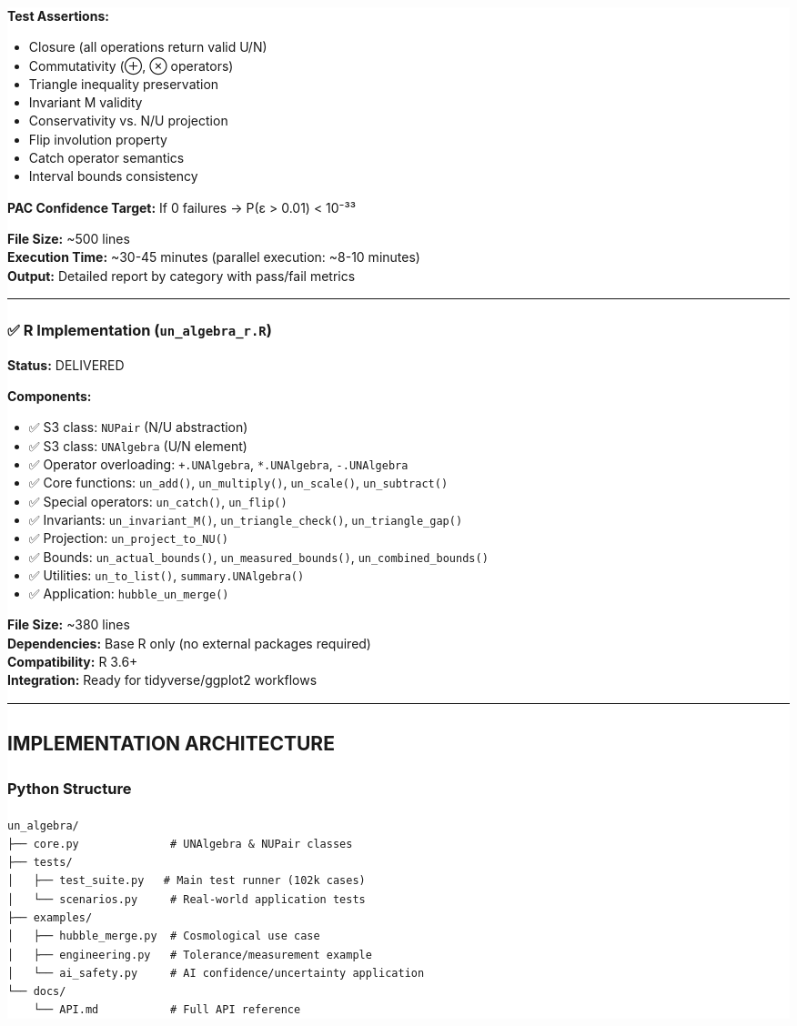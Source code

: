 **Test Assertions:**
- Closure (all operations return valid U/N)
- Commutativity (⊕, ⊗ operators)
- Triangle inequality preservation
- Invariant M validity
- Conservativity vs. N/U projection
- Flip involution property
- Catch operator semantics
- Interval bounds consistency

**PAC Confidence Target:** If 0 failures → P(ε > 0.01) < 10⁻³³

**File Size:** ~500 lines  
**Execution Time:** ~30-45 minutes (parallel execution: ~8-10 minutes)  
**Output:** Detailed report by category with pass/fail metrics

---

### ✅ R Implementation (`un_algebra_r.R`)
**Status:** DELIVERED

**Components:**
- ✅ S3 class: `NUPair` (N/U abstraction)
- ✅ S3 class: `UNAlgebra` (U/N element)
- ✅ Operator overloading: `+.UNAlgebra`, `*.UNAlgebra`, `-.UNAlgebra`
- ✅ Core functions: `un_add()`, `un_multiply()`, `un_scale()`, `un_subtract()`
- ✅ Special operators: `un_catch()`, `un_flip()`
- ✅ Invariants: `un_invariant_M()`, `un_triangle_check()`, `un_triangle_gap()`
- ✅ Projection: `un_project_to_NU()`
- ✅ Bounds: `un_actual_bounds()`, `un_measured_bounds()`, `un_combined_bounds()`
- ✅ Utilities: `un_to_list()`, `summary.UNAlgebra()`
- ✅ Application: `hubble_un_merge()`

**File Size:** ~380 lines  
**Dependencies:** Base R only (no external packages required)  
**Compatibility:** R 3.6+  
**Integration:** Ready for tidyverse/ggplot2 workflows

---

## IMPLEMENTATION ARCHITECTURE

### Python Structure

```
un_algebra/
├── core.py              # UNAlgebra & NUPair classes
├── tests/
│   ├── test_suite.py   # Main test runner (102k cases)
│   └── scenarios.py     # Real-world application tests
├── examples/
│   ├── hubble_merge.py  # Cosmological use case
│   ├── engineering.py   # Tolerance/measurement example
│   └── ai_safety.py     # AI confidence/uncertainty application
└── docs/
    └── API.md           # Full API reference
```

